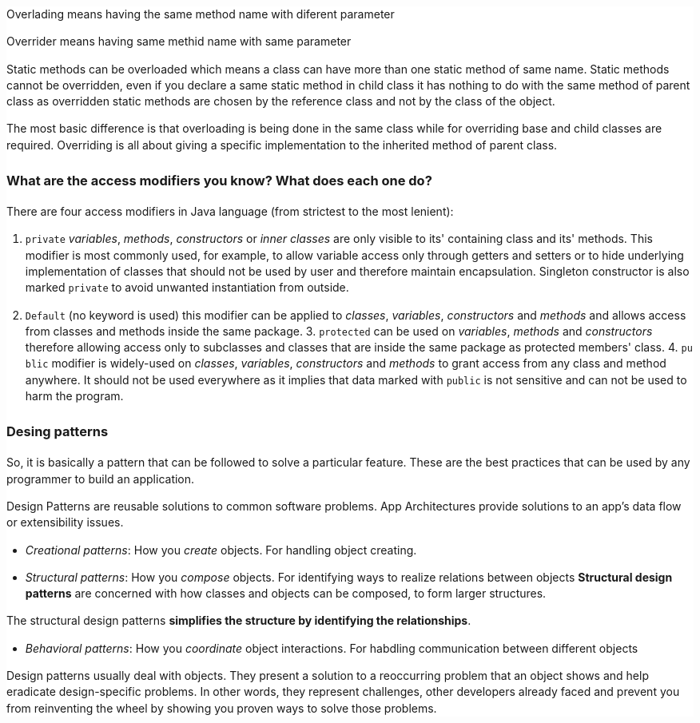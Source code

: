 Overlading means having the same method name with diferent parameter

Overrider means having same methid name with same parameter

Static methods can be overloaded which means a class can have more than one static method of same name. Static methods cannot be overridden, even if you declare a same static method in child class it has nothing to do with the same method of parent class as overridden static methods are chosen by the reference class and not by the class of the object.

The most basic difference is that overloading is being done in the same class while for overriding base and child classes are required. Overriding is all about giving a specific implementation to the inherited method of parent class.

###  What are the access modifiers you know? What does each one do?
    
  There are four access modifiers in Java language (from strictest to the most lenient):
     
   1.  `private` _variables_, _methods_, _constructors_ or _inner classes_ are only visible to its' containing class and its' methods. This modifier is most commonly used, for example, to allow variable access only through getters and setters or to hide underlying implementation of classes that should not be used by user and therefore maintain encapsulation. Singleton constructor is also marked `private` to avoid unwanted instantiation from outside.
   
   2.  `Default` (no keyword is used) this modifier can be applied to _classes_, _variables_, _constructors_ and _methods_ and allows access from classes and methods inside the same package.
    3.  `protected` can be used on _variables_, _methods_ and _constructors_ therefore allowing access only to subclasses and classes that are inside the same package as protected members' class.
    4.  `public` modifier is widely-used on _classes_, _variables_, _constructors_ and _methods_ to grant access from any class and method anywhere. It should not be used everywhere as it implies that data marked with `public` is not sensitive and can not be used to harm the program.

### Desing patterns
So, it is basically a pattern that can be followed to solve a particular feature. These are the best practices that can be used by any programmer to build an application.

Design Patterns are reusable solutions to common software problems. App Architectures provide solutions to an app’s data flow or extensibility issues.

-   _Creational patterns_: How you _create_ objects.
For handling object creating.

-   _Structural patterns_: How you _compose_ objects.
For identifying ways to realize relations between objects
**Structural design patterns** are concerned with how classes and objects can be composed, to form larger structures.

The structural design patterns **simplifies the structure by identifying the relationships**.

-   _Behavioral patterns_: How you _coordinate_ object interactions.
For habdling communication between different objects

Design patterns usually deal with objects. They present a solution to a reoccurring problem that an object shows and help eradicate design-specific problems. In other words, they represent challenges, other developers already faced and prevent you from reinventing the wheel by showing you proven ways to solve those problems.
